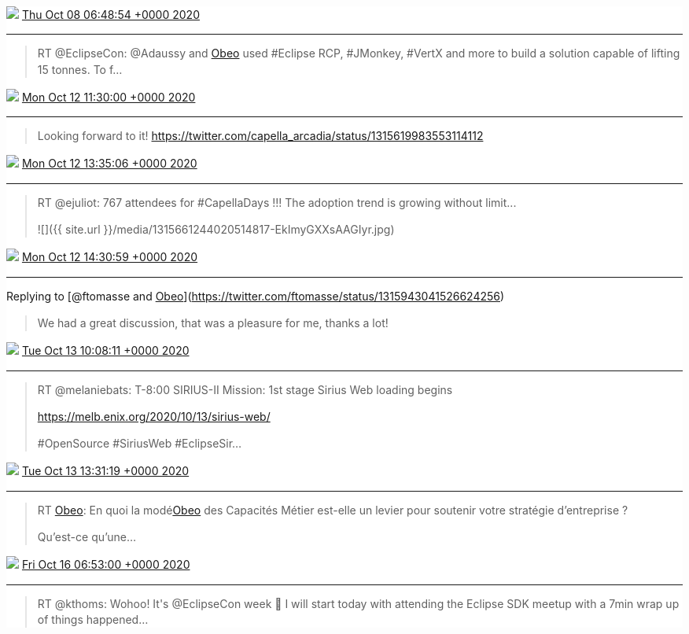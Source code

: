 <img src="{{ site.url }}/media/tweet.ico" width="12" /> [Thu Oct 08 06:48:54 +0000 2020](https://twitter.com/bruncedric/status/1314095406284976131)

----

> RT @EclipseCon: @Adaussy and [Obeo](https://www.obeosoft.com/) used #Eclipse RCP, #JMonkey, #VertX and more to build a solution capable of lifting 15 tonnes. To f…

<img src="{{ site.url }}/media/tweet.ico" width="12" /> [Mon Oct 12 11:30:00 +0000 2020](https://twitter.com/bruncedric/status/1315615700258619392)

----

> Looking forward to it! https://twitter.com/capella_arcadia/status/1315619983553114112

<img src="{{ site.url }}/media/tweet.ico" width="12" /> [Mon Oct 12 13:35:06 +0000 2020](https://twitter.com/bruncedric/status/1315647180728930304)

----

> RT @ejuliot: 767 attendees for #CapellaDays !!! The adoption trend is growing without limit... 
> 
> ![]({{ site.url }}/media/1315661244020514817-EkImyGXXsAAGIyr.jpg)

<img src="{{ site.url }}/media/tweet.ico" width="12" /> [Mon Oct 12 14:30:59 +0000 2020](https://twitter.com/bruncedric/status/1315661244020514817)

----

Replying to [@ftomasse and [Obeo](https://www.obeosoft.com/)](https://twitter.com/ftomasse/status/1315943041526624256)

> We had a great discussion, that was a pleasure for me, thanks a lot!

<img src="{{ site.url }}/media/tweet.ico" width="12" /> [Tue Oct 13 10:08:11 +0000 2020](https://twitter.com/bruncedric/status/1315957498168389634)

----

> RT @melaniebats: T-8:00 SIRIUS-II Mission: 1st stage Sirius Web loading begins
> 
> https://melb.enix.org/2020/10/13/sirius-web/
> 
> #OpenSource #SiriusWeb #EclipseSir…

<img src="{{ site.url }}/media/tweet.ico" width="12" /> [Tue Oct 13 13:31:19 +0000 2020](https://twitter.com/bruncedric/status/1316008617200496640)

----

> RT [Obeo](https://www.obeosoft.com/): En quoi la modé[Obeo](https://www.obeosoft.com/) des Capacités Métier est-elle un levier pour soutenir votre stratégie d’entreprise ?
> 
> Qu’est-ce qu’une…

<img src="{{ site.url }}/media/tweet.ico" width="12" /> [Fri Oct 16 06:53:00 +0000 2020](https://twitter.com/bruncedric/status/1316995542715596800)

----

> RT @kthoms: Wohoo! It's @EclipseCon week 🤩 I will start today with attending the Eclipse SDK meetup with a 7min wrap up of things happened…
